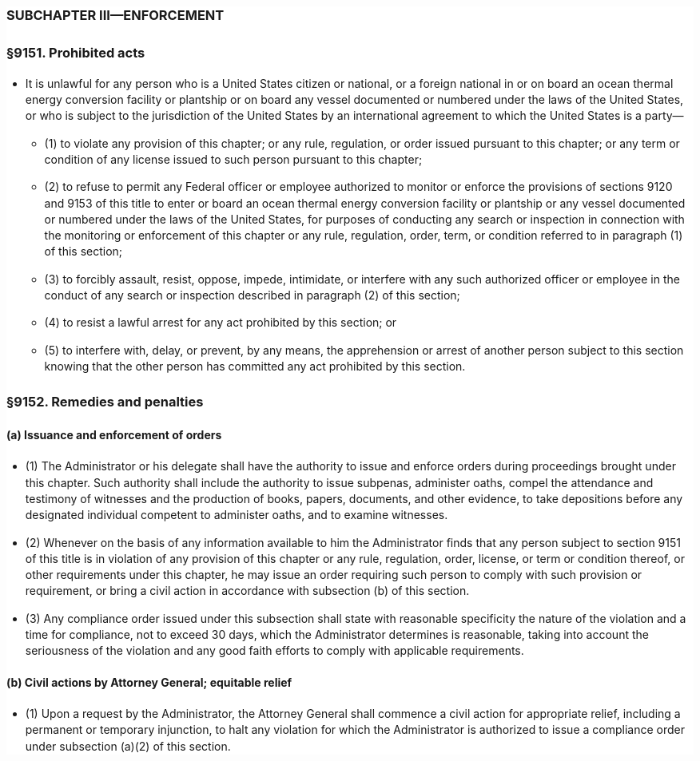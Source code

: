 ### SUBCHAPTER III—ENFORCEMENT

### §9151. Prohibited acts
* It is unlawful for any person who is a United States citizen or national, or a foreign national in or on board an ocean thermal energy conversion facility or plantship or on board any vessel documented or numbered under the laws of the United States, or who is subject to the jurisdiction of the United States by an international agreement to which the United States is a party—

  * (1) to violate any provision of this chapter; or any rule, regulation, or order issued pursuant to this chapter; or any term or condition of any license issued to such person pursuant to this chapter;

  * (2) to refuse to permit any Federal officer or employee authorized to monitor or enforce the provisions of sections 9120 and 9153 of this title to enter or board an ocean thermal energy conversion facility or plantship or any vessel documented or numbered under the laws of the United States, for purposes of conducting any search or inspection in connection with the monitoring or enforcement of this chapter or any rule, regulation, order, term, or condition referred to in paragraph (1) of this section;

  * (3) to forcibly assault, resist, oppose, impede, intimidate, or interfere with any such authorized officer or employee in the conduct of any search or inspection described in paragraph (2) of this section;

  * (4) to resist a lawful arrest for any act prohibited by this section; or

  * (5) to interfere with, delay, or prevent, by any means, the apprehension or arrest of another person subject to this section knowing that the other person has committed any act prohibited by this section.

### §9152. Remedies and penalties
#### (a) Issuance and enforcement of orders
* (1) The Administrator or his delegate shall have the authority to issue and enforce orders during proceedings brought under this chapter. Such authority shall include the authority to issue subpenas, administer oaths, compel the attendance and testimony of witnesses and the production of books, papers, documents, and other evidence, to take depositions before any designated individual competent to administer oaths, and to examine witnesses.

* (2) Whenever on the basis of any information available to him the Administrator finds that any person subject to section 9151 of this title is in violation of any provision of this chapter or any rule, regulation, order, license, or term or condition thereof, or other requirements under this chapter, he may issue an order requiring such person to comply with such provision or requirement, or bring a civil action in accordance with subsection (b) of this section.

* (3) Any compliance order issued under this subsection shall state with reasonable specificity the nature of the violation and a time for compliance, not to exceed 30 days, which the Administrator determines is reasonable, taking into account the seriousness of the violation and any good faith efforts to comply with applicable requirements.

#### (b) Civil actions by Attorney General; equitable relief
* (1) Upon a request by the Administrator, the Attorney General shall commence a civil action for appropriate relief, including a permanent or temporary injunction, to halt any violation for which the Administrator is authorized to issue a compliance order under subsection (a)(2) of this section.
